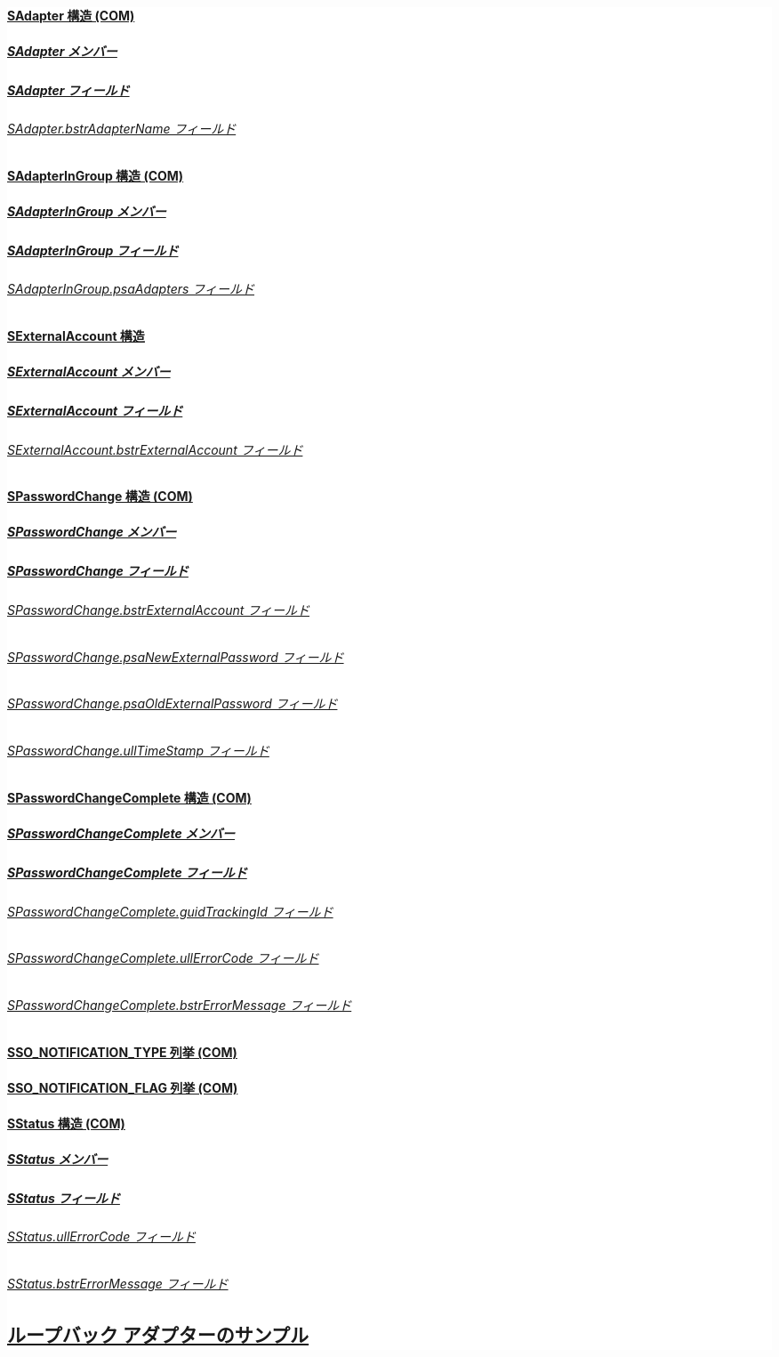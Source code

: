 #### [SAdapter 構造 (COM)](sadapter-structure-com.md)
##### [SAdapter メンバー](sadapter-members.md)
##### [SAdapter フィールド](sadapter-fields.md)
###### [SAdapter.bstrAdapterName フィールド](sadapter-bstradaptername-field.md)
#### [SAdapterInGroup 構造 (COM)](sadapteringroup-structure-com.md)
##### [SAdapterInGroup メンバー](sadapteringroup-members.md)
##### [SAdapterInGroup フィールド](sadapteringroup-fields.md)
###### [SAdapterInGroup.psaAdapters フィールド](sadapteringroup-psaadapters-field.md)
#### [SExternalAccount 構造](sexternalaccount-structure.md)
##### [SExternalAccount メンバー](sexternalaccount-members.md)
##### [SExternalAccount フィールド](sexternalaccount-fields.md)
###### [SExternalAccount.bstrExternalAccount フィールド](sexternalaccount-bstrexternalaccount-field.md)
#### [SPasswordChange 構造 (COM)](spasswordchange-structure-com.md)
##### [SPasswordChange メンバー](spasswordchange-members.md)
##### [SPasswordChange フィールド](spasswordchange-fields.md)
###### [SPasswordChange.bstrExternalAccount フィールド](spasswordchange-bstrexternalaccount-field.md)
###### [SPasswordChange.psaNewExternalPassword フィールド](spasswordchange-psanewexternalpassword-field.md)
###### [SPasswordChange.psaOldExternalPassword フィールド](spasswordchange-psaoldexternalpassword-field.md)
###### [SPasswordChange.ullTimeStamp フィールド](spasswordchange-ulltimestamp-field.md)
#### [SPasswordChangeComplete 構造 (COM)](spasswordchangecomplete-structure-com.md)
##### [SPasswordChangeComplete メンバー](spasswordchangecomplete-members.md)
##### [SPasswordChangeComplete フィールド](spasswordchangecomplete-fields.md)
###### [SPasswordChangeComplete.guidTrackingId フィールド](spasswordchangecomplete-guidtrackingid-field.md)
###### [SPasswordChangeComplete.ullErrorCode フィールド](spasswordchangecomplete-ullerrorcode-field.md)
###### [SPasswordChangeComplete.bstrErrorMessage フィールド](spasswordchangecomplete-bstrerrormessage-field.md)
#### [SSO_NOTIFICATION_TYPE 列挙 (COM)](sso-notification-type-enumeration-com.md)
#### [SSO_NOTIFICATION_FLAG 列挙 (COM)](sso-notification-flag-enumeration-com.md)
#### [SStatus 構造 (COM)](sstatus-structure-com.md)
##### [SStatus メンバー](sstatus-members.md)
##### [SStatus フィールド](sstatus-fields.md)
###### [SStatus.ullErrorCode フィールド](sstatus-ullerrorcode-field.md)
###### [SStatus.bstrErrorMessage フィールド](sstatus-bstrerrormessage-field.md)
## [ループバック アダプターのサンプル](loopback-adapter-sample.md)
